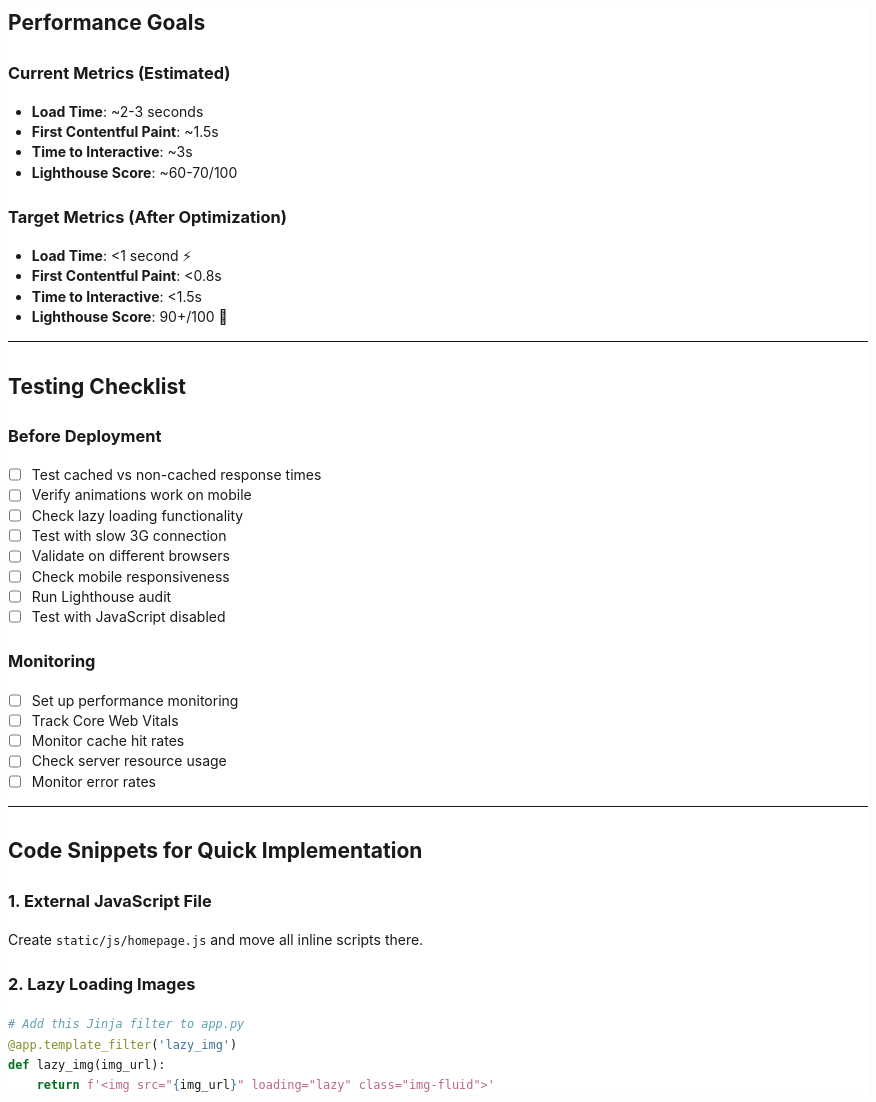 
## Performance Goals

### Current Metrics (Estimated)
- **Load Time**: ~2-3 seconds
- **First Contentful Paint**: ~1.5s
- **Time to Interactive**: ~3s
- **Lighthouse Score**: ~60-70/100

### Target Metrics (After Optimization)
- **Load Time**: <1 second ⚡
- **First Contentful Paint**: <0.8s
- **Time to Interactive**: <1.5s
- **Lighthouse Score**: 90+/100 🎯

---

## Testing Checklist

### Before Deployment
- [ ] Test cached vs non-cached response times
- [ ] Verify animations work on mobile
- [ ] Check lazy loading functionality
- [ ] Test with slow 3G connection
- [ ] Validate on different browsers
- [ ] Check mobile responsiveness
- [ ] Run Lighthouse audit
- [ ] Test with JavaScript disabled

### Monitoring
- [ ] Set up performance monitoring
- [ ] Track Core Web Vitals
- [ ] Monitor cache hit rates
- [ ] Check server resource usage
- [ ] Monitor error rates

---

## Code Snippets for Quick Implementation

### 1. External JavaScript File
Create `static/js/homepage.js` and move all inline scripts there.

### 2. Lazy Loading Images
```python
# Add this Jinja filter to app.py
@app.template_filter('lazy_img')
def lazy_img(img_url):
    return f'<img src="{img_url}" loading="lazy" class="img-fluid">'
```
